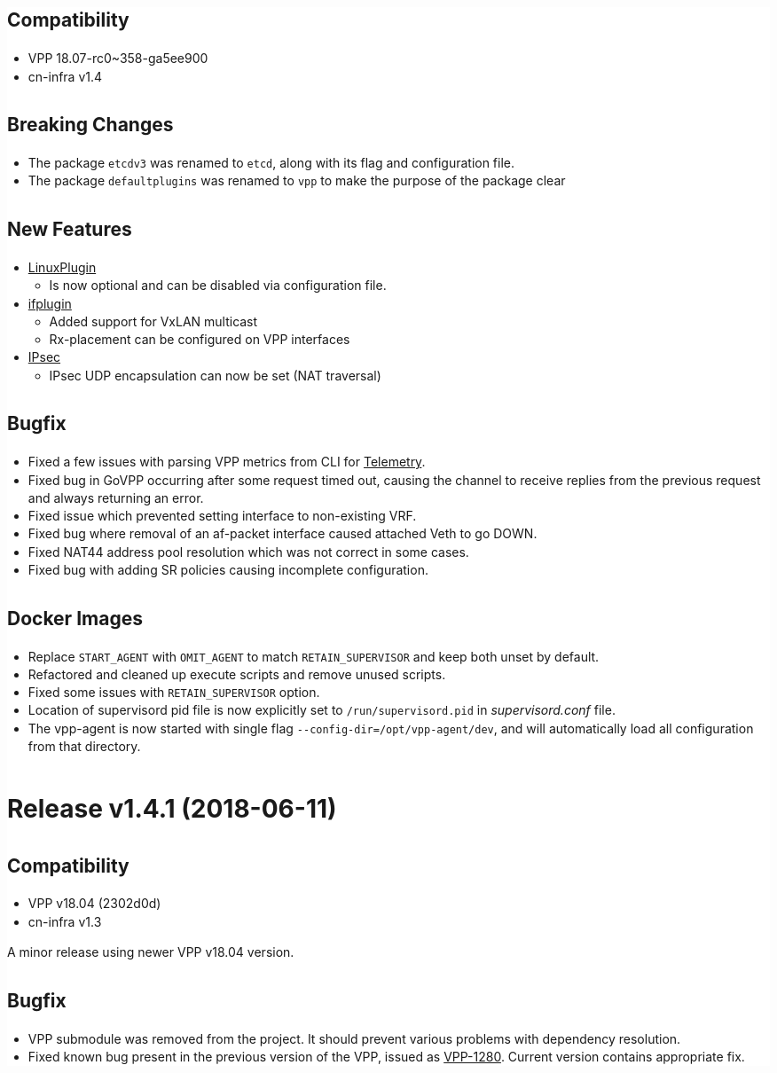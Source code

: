 ## Compatibility
- VPP 18.07-rc0~358-ga5ee900
- cn-infra v1.4

## Breaking Changes
- The package `etcdv3` was renamed to `etcd`, along with its flag and configuration file.
- The package `defaultplugins` was renamed to `vpp` to make the purpose of the package clear

## New Features
- [LinuxPlugin](plugins/linux)
  * Is now optional and can be disabled via configuration file.
- [ifplugin](plugins/vpp/ifplugin)
  * Added support for VxLAN multicast
  * Rx-placement can be configured on VPP interfaces
- [IPsec](plugins/vpp/ipsecplugin)
  * IPsec UDP encapsulation can now be set (NAT traversal)  
    

## Bugfix
- Fixed a few issues with parsing VPP metrics from CLI for [Telemetry](plugins/telemetry).
- Fixed bug in GoVPP occurring after some request timed out, causing
  the channel to receive replies from the previous request and always returning an error.
- Fixed issue which prevented setting interface to non-existing VRF.
- Fixed bug where removal of an af-packet interface caused attached Veth to go DOWN.
- Fixed NAT44 address pool resolution which was not correct in some cases.
- Fixed bug with adding SR policies causing incomplete configuration.

## Docker Images
- Replace `START_AGENT` with `OMIT_AGENT` to match `RETAIN_SUPERVISOR`
  and keep both unset by default.
- Refactored and cleaned up execute scripts and remove unused scripts.
- Fixed some issues with `RETAIN_SUPERVISOR` option.
- Location of supervisord pid file is now explicitly set to
  `/run/supervisord.pid` in *supervisord.conf* file.
- The vpp-agent is now started  with single flag `--config-dir=/opt/vpp-agent/dev`,
  and will automatically load all configuration from that directory.

# Release v1.4.1 (2018-06-11)

## Compatibility
- VPP v18.04 (2302d0d)
- cn-infra v1.3

A minor release using newer VPP v18.04 version.

## Bugfix
- VPP submodule was removed from the project. It should prevent various problems with dependency
  resolution.
- Fixed known bug present in the previous version of the VPP, issued as
  [VPP-1280](https://jira.fd.io/browse/VPP-1280). Current version contains appropriate fix.  
